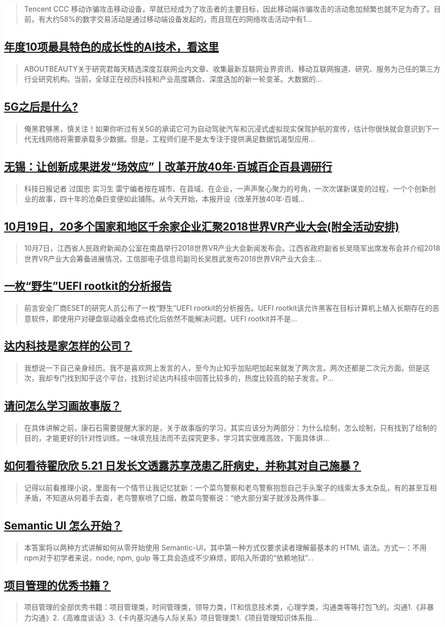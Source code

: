  > Tencent CCC   移动诈骗攻击移动设备，早就已经成为了攻击者的主要目标，因此移动端诈骗攻击的活动愈加频繁也就不足为奇了。目前，有大约58%的数字交易活动是通过移动端设备发起的，而且现在的网络攻击活动中有1...
 ## [年度10项最具特色的成长性的AI技术，看这里](http://mp.weixin.qq.com/s?src=11&timestamp=1538969406&ver=1169&signature=1g-gEQrBYV4TbCc4htI5qGCv0Stlg42lg9tTtkxJoA0lrbjxtdAO71P8aOalsBgtk9Wc5rOFVFL7BIo9NqTMlaCcc6YtqHFReuZZhGYDAWMqMgJ8uG*XIgLK3ryJY4M5&new=1)
 > ABOUTBEAUTY关于研究君每天精选深度互联网业内文章、收集最新互联网业界资讯、移动互联网报道、研究、服务为己任的第三方行业研究机构。当前，全球正在经历科技和产业高度耦合、深度迭加的新一轮变革。大数据的...
 ## [5G之后是什么?](http://mp.weixin.qq.com/s?src=11&timestamp=1538969406&ver=1169&signature=BfHUG9OfSU65Pn6DdfMAj1wkwFxutbtMdx5fMnzn3fIaK2vF-2oCLnVGlnsyjsWOfjt5oO7eBfkH2QqCPnqHUfl0kIxCfjGuQN421ErX-2GIcn0BzMxits0Tk4376FCp&new=1)
 > 俺黑君够黑，慎关注！如果你听过有关5G的承诺它可为自动驾驶汽车和沉浸式虚拟现实保驾护航的宣传，估计你很快就会意识到下一代无线网络将需要承载多少数据。但是，工程师们是不是太专注于提供满足数据饥渴型应用...
 ## [无锡：让创新成果迸发“场效应”丨改革开放40年·百城百企百县调研行](http://mp.weixin.qq.com/s?src=11&timestamp=1538969406&ver=1169&signature=-qqdw4s3qTd-ZeBQQ86RnNtGCFXfAS46rhMcHn7OrWnuXqquCMhwa2xRJ5BY6XfDvFHV-Yyr6igmroR5-C-lDzaDd1fACl9y0NHdBMzTqrcZOErkct8IHhYWi2uYtKkh&new=1)
 > 科技日报记者 过国忠 实习生 雷宁编者按在城市、在县域、在企业，一声声聚心聚力的号角，一次次谋新谋变的过程，一个个创新创业的故事，四十年的沧桑巨变便如此铺陈。从今天开始，本报开设《改革开放40年·百城...
 ## [10月19日，20多个国家和地区千余家企业汇聚2018世界VR产业大会(附全活动安排)](http://mp.weixin.qq.com/s?src=11&timestamp=1538969406&ver=1169&signature=4BoismaxL66db1*moQbk-ED--0D8P6VCJ19j*IyoBsQU1MAlJVJADTe--l71MTVQVApGNA0PRstw6Qv5fnv0I1wjTNYLiTZgpTnieLS1w*bG2loJxP2YiXmzHumBz5H*&new=1)
 > 10月7日，江西省人民政府新闻办公室在南昌举行2018世界VR产业大会新闻发布会。江西省政府副省长吴晓军出席发布会并介绍2018世界VR产业大会筹备进展情况，工信部电子信息司副司长吴胜武发布2018世界VR产业大会主...
 ## [一枚“野生”UEFI rootkit的分析报告](http://mp.weixin.qq.com/s?src=11&timestamp=1538969406&ver=1169&signature=w2LL-n1C5tfX7oCPxIH0Fau3RocT4SgsSLFEG0TSBk7dWEbK6M3hI8EcWaxOWhAUWptnMu6tbApOUqdl5dpPlP5SX9WlL8uWtrXVG2bcvIp7NPtyau3hrbrkO3H4nI84&new=1)
 > 前言安全厂商ESET的研究人员公布了一枚“野生”UEFI rootkit的分析报告。UEFI rootkit该允许黑客在目标计算机上植入长期存在的恶意软件，即使用户对硬盘驱动器全盘格式化后依然不能解决问题。UEFI rootkit并不是...
 ## [达内科技是家怎样的公司？](https://www.zhihu.com/question/23177553)
 > 我想说一下自己亲身经历。我不是喜欢网上发言的人，至今为止知乎加贴吧加起来就发了两次言。两次还都是二次元方面。但是这次，我却专门找到知乎这个平台，找到讨论达内科技中回答比较多的，热度比较高的帖子发言。P...
 ## [请问怎么学习画故事版？](https://www.zhihu.com/question/25543845)
 > 在具体讲解之前，康石石需要提醒大家的是，关于故事版的学习，其实应该分为两部分：为什么绘制，怎么绘制，只有找到了绘制的目的，才能更好的针对性训练。一味填充技法而不去探究更多，学习其实很难高效，下面具体讲...
 ## [如何看待翟欣欣 5.21 日发长文透露苏享茂患乙肝病史，并称其对自己施暴？](https://www.zhihu.com/question/278156775)
 > 记得以前看推理小说，里面有一个情节让我记忆犹新：一个菜鸟警察和老鸟警察抱怨自己手头案子的线索太多太杂乱，有的甚至互相矛盾，不知道从何着手去查，老鸟警察喷了口烟，教菜鸟警察说：“绝大部分案子就涉及两件事...
 ## [Semantic UI 怎么开始？](https://www.zhihu.com/question/34698183)
 > 本答案将以两种方式讲解如何从零开始使用 Semantic-UI，其中第一种方式仅要求读者理解最基本的 HTML 语法。方式一：不用 npm对于初学者来说，node, npm, gulp 等工具会造成不少麻烦，即陷入所谓的“依赖地狱”...
 ## [项目管理的优秀书籍？](https://www.zhihu.com/question/23914885)
 > 项目管理的全部优秀书籍：项目管理类，时间管理类，领导力类，IT和信息技术类，心理学类，沟通类等等打包飞的。沟通1.《非暴力沟通》2.《高难度谈话》3.《卡内基沟通与人际关系》项目管理类1.《项目管理知识体系指...